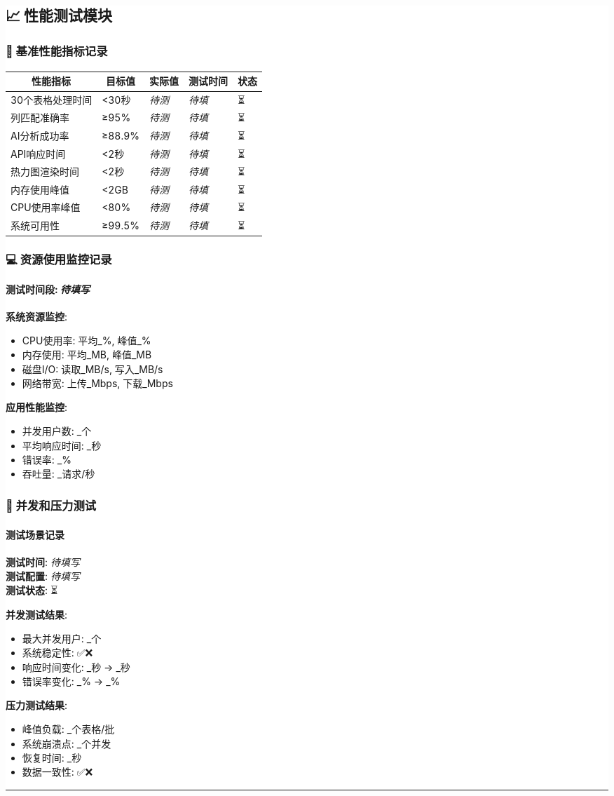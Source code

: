 
## 📈 性能测试模块

### 🎯 基准性能指标记录

| 性能指标 | 目标值 | 实际值 | 测试时间 | 状态 |
|---------|-------|-------|---------|------|
| 30个表格处理时间 | <30秒 | _待测_ | _待填_ | ⏳ |
| 列匹配准确率 | ≥95% | _待测_ | _待填_ | ⏳ |
| AI分析成功率 | ≥88.9% | _待测_ | _待填_ | ⏳ |
| API响应时间 | <2秒 | _待测_ | _待填_ | ⏳ |
| 热力图渲染时间 | <2秒 | _待测_ | _待填_ | ⏳ |
| 内存使用峰值 | <2GB | _待测_ | _待填_ | ⏳ |
| CPU使用率峰值 | <80% | _待测_ | _待填_ | ⏳ |
| 系统可用性 | ≥99.5% | _待测_ | _待填_ | ⏳ |

### 💻 资源使用监控记录

#### 测试时间段: _待填写_

**系统资源监控**:
- CPU使用率: 平均_%, 峰值_%
- 内存使用: 平均_MB, 峰值_MB  
- 磁盘I/O: 读取_MB/s, 写入_MB/s
- 网络带宽: 上传_Mbps, 下载_Mbps

**应用性能监控**:
- 并发用户数: _个
- 平均响应时间: _秒
- 错误率: _%
- 吞吐量: _请求/秒

### 🚀 并发和压力测试

#### 测试场景记录
**测试时间**: _待填写_  
**测试配置**: _待填写_  
**测试状态**: ⏳  

**并发测试结果**:
- 最大并发用户: _个
- 系统稳定性: ✅❌
- 响应时间变化: _秒 → _秒
- 错误率变化: _% → _%

**压力测试结果**:
- 峰值负载: _个表格/批
- 系统崩溃点: _个并发
- 恢复时间: _秒
- 数据一致性: ✅❌

---